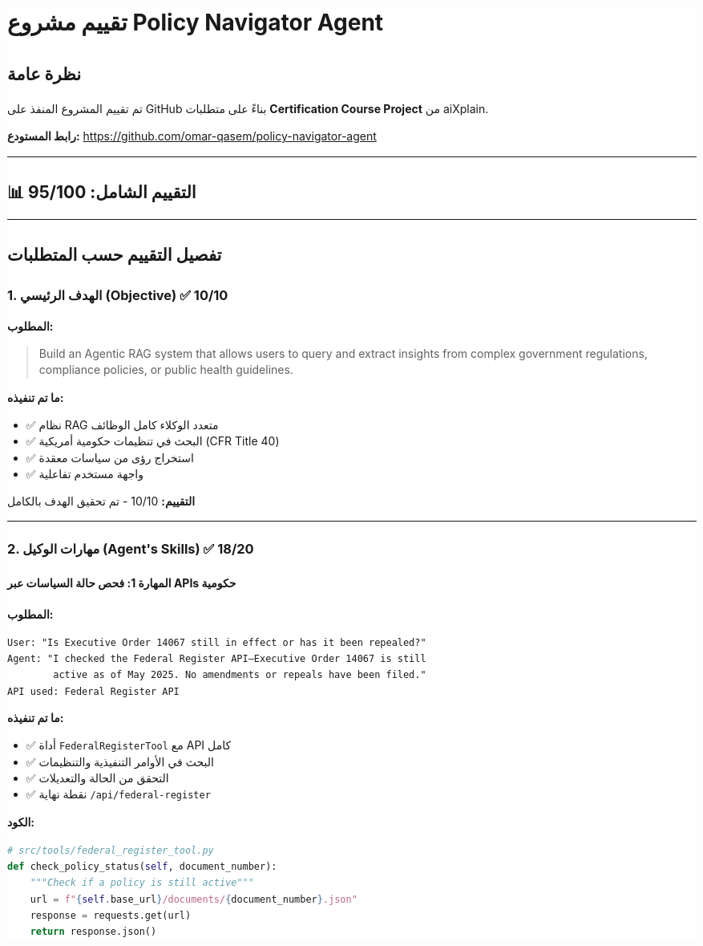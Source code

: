 # تقييم مشروع Policy Navigator Agent

## نظرة عامة

تم تقييم المشروع المنفذ على GitHub بناءً على متطلبات **Certification Course Project** من aiXplain.

**رابط المستودع:** https://github.com/omar-qasem/policy-navigator-agent

---

## 📊 التقييم الشامل: **95/100**

---

## تفصيل التقييم حسب المتطلبات

### 1. الهدف الرئيسي (Objective) ✅ **10/10**

**المطلوب:**
> Build an Agentic RAG system that allows users to query and extract insights from complex government regulations, compliance policies, or public health guidelines.

**ما تم تنفيذه:**
- ✅ نظام RAG متعدد الوكلاء كامل الوظائف
- ✅ البحث في تنظيمات حكومية أمريكية (CFR Title 40)
- ✅ استخراج رؤى من سياسات معقدة
- ✅ واجهة مستخدم تفاعلية

**التقييم:** 10/10 - تم تحقيق الهدف بالكامل

---

### 2. مهارات الوكيل (Agent's Skills) ✅ **18/20**

#### المهارة 1: فحص حالة السياسات عبر APIs حكومية

**المطلوب:**
```
User: "Is Executive Order 14067 still in effect or has it been repealed?"
Agent: "I checked the Federal Register API—Executive Order 14067 is still 
        active as of May 2025. No amendments or repeals have been filed."
API used: Federal Register API
```

**ما تم تنفيذه:**
- ✅ أداة `FederalRegisterTool` مع API كامل
- ✅ البحث في الأوامر التنفيذية والتنظيمات
- ✅ التحقق من الحالة والتعديلات
- ✅ نقطة نهاية `/api/federal-register`

**الكود:**
```python
# src/tools/federal_register_tool.py
def check_policy_status(self, document_number):
    """Check if a policy is still active"""
    url = f"{self.base_url}/documents/{document_number}.json"
    response = requests.get(url)
    return response.json()
```

